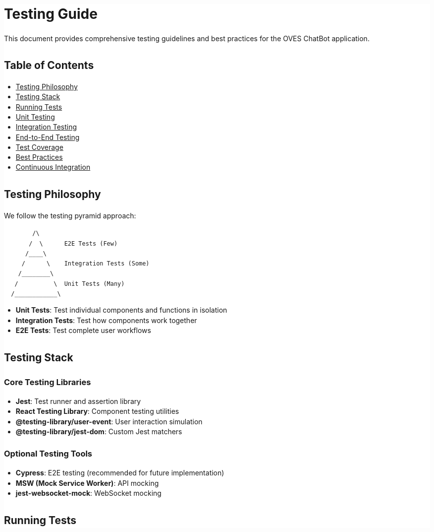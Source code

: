 # Testing Guide

This document provides comprehensive testing guidelines and best practices for the OVES ChatBot application.

## Table of Contents

- [Testing Philosophy](#testing-philosophy)
- [Testing Stack](#testing-stack)
- [Running Tests](#running-tests)
- [Unit Testing](#unit-testing)
- [Integration Testing](#integration-testing)
- [End-to-End Testing](#end-to-end-testing)
- [Test Coverage](#test-coverage)
- [Best Practices](#best-practices)
- [Continuous Integration](#continuous-integration)

## Testing Philosophy

We follow the testing pyramid approach:

```
        /\
       /  \      E2E Tests (Few)
      /____\
     /      \    Integration Tests (Some)
    /________\
   /          \  Unit Tests (Many)
  /____________\
```

- **Unit Tests**: Test individual components and functions in isolation
- **Integration Tests**: Test how components work together
- **E2E Tests**: Test complete user workflows

## Testing Stack

### Core Testing Libraries

- **Jest**: Test runner and assertion library
- **React Testing Library**: Component testing utilities
- **@testing-library/user-event**: User interaction simulation
- **@testing-library/jest-dom**: Custom Jest matchers

### Optional Testing Tools

- **Cypress**: E2E testing (recommended for future implementation)
- **MSW (Mock Service Worker)**: API mocking
- **jest-websocket-mock**: WebSocket mocking

## Running Tests
